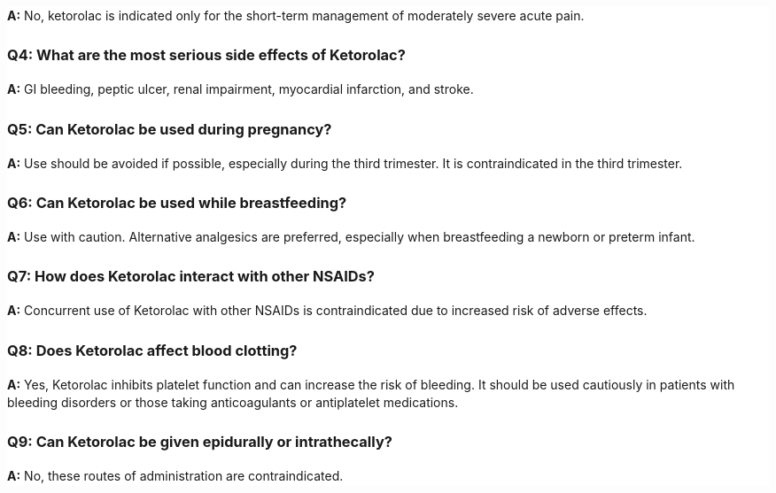 **A:** No, ketorolac is indicated only for the short-term management of moderately severe acute pain.

### **Q4: What are the most serious side effects of Ketorolac?**

**A:** GI bleeding, peptic ulcer, renal impairment, myocardial infarction, and stroke.

### **Q5: Can Ketorolac be used during pregnancy?**

**A:** Use should be avoided if possible, especially during the third trimester. It is contraindicated in the third trimester.

### **Q6:  Can Ketorolac be used while breastfeeding?**

**A:**  Use with caution.  Alternative analgesics are preferred, especially when breastfeeding a newborn or preterm infant.

### **Q7: How does Ketorolac interact with other NSAIDs?**

**A:** Concurrent use of Ketorolac with other NSAIDs is contraindicated due to increased risk of adverse effects.

### **Q8: Does Ketorolac affect blood clotting?**

**A:** Yes, Ketorolac inhibits platelet function and can increase the risk of bleeding. It should be used cautiously in patients with bleeding disorders or those taking anticoagulants or antiplatelet medications.

### **Q9: Can Ketorolac be given epidurally or intrathecally?**

**A:** No, these routes of administration are contraindicated.



